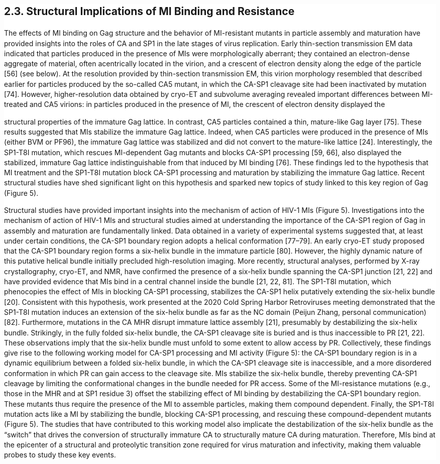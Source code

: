 ## 2.3. Structural Implications of MI Binding and Resistance

The effects of MI binding on Gag structure and the behavior of MI-resistant mutants in particle assembly and maturation have provided insights into the roles of CA and SP1 in the late stages of virus replication. Early thin-section transmission EM data indicated that particles produced in the presence of MIs were morphologically aberrant; they contained an electron-dense aggregate of material, often acentrically located in the virion, and a crescent of electron density along the edge of the particle [56] (see below). At the resolution provided by thin-section transmission EM, this virion morphology resembled that described earlier for particles produced by the so-called CA5 mutant, in which the CA-SP1 cleavage site had been inactivated by mutation [74]. However, higher-resolution data obtained by cryo-ET and subvolume averaging revealed important differences between MI-treated and CA5 virions: in particles produced in the presence of MI, the crescent of electron density displayed the

structural properties of the immature Gag lattice. In contrast, CA5 particles contained a thin, mature-like Gag layer [75]. These results suggested that MIs stabilize the immature Gag lattice. Indeed, when CA5 particles were produced in the presence of MIs (either BVM or PF96), the immature Gag lattice was stabilized and did not convert to the mature-like lattice [24]. Interestingly, the SP1-T8I mutation, which rescues MI-dependent Gag mutants and blocks CA-SP1 processing [59, 66], also displayed the stabilized, immature Gag lattice indistinguishable from that induced by MI binding [76]. These findings led to the hypothesis that MI treatment and the SP1-T8I mutation block CA-SP1 processing and maturation by stabilizing the immature Gag lattice. Recent structural studies have shed significant light on this hypothesis and sparked new topics of study linked to this key region of Gag (Figure 5).

Structural studies have provided important insights into the mechanism of action of HIV-1 MIs (Figure 5). Investigations into the mechanism of action of HIV-1 MIs and structural studies aimed at understanding the importance of the CA-SP1 region of Gag in assembly and maturation are fundamentally linked. Data obtained in a variety of experimental systems suggested that, at least under certain conditions, the CA-SP1 boundary region adopts a helical conformation [77–79]. An early cryo-ET study proposed that the CA-SP1 boundary region forms a six-helix bundle in the immature particle [80]. However, the highly dynamic nature of this putative helical bundle initially precluded high-resolution imaging. More recently, structural analyses, performed by X-ray crystallography, cryo-ET, and NMR, have confirmed the presence of a six-helix bundle spanning the CA-SP1 junction [21, 22] and have provided evidence that MIs bind in a central channel inside the bundle [21, 22, 81]. The SP1-T8I mutation, which phenocopies the effect of MIs in blocking CA-SP1 processing, stabilizes the CA-SP1 helix putatively extending the six-helix bundle [20]. Consistent with this hypothesis, work presented at the 2020 Cold Spring Harbor Retroviruses meeting demonstrated that the SP1-T8I mutation induces an extension of the six-helix bundle as far as the NC domain (Peijun Zhang, personal communication) [82]. Furthermore, mutations in the CA MHR disrupt immature lattice assembly [21], presumably by destabilizing the six-helix bundle. Strikingly, in the fully folded six-helix bundle, the CA-SP1 cleavage site is buried and is thus inaccessible to PR [21, 22]. These observations imply that the six-helix bundle must unfold to some extent to allow access by PR. Collectively, these findings give rise to the following working model for CA-SP1 processing and MI activity (Figure 5): the CA-SP1 boundary region is in a dynamic equilibrium between a folded six-helix bundle, in which the CA-SP1 cleavage site is inaccessible, and a more disordered conformation in which PR can gain access to the cleavage site. MIs stabilize the six-helix bundle, thereby preventing CA-SP1 cleavage by limiting the conformational changes in the bundle needed for PR access. Some of the MI-resistance mutations (e.g., those in the MHR and at SP1 residue 3) offset the stabilizing effect of MI binding by destabilizing the CA-SP1 boundary region. These mutants thus require the presence of the MI to assemble particles, making them compound dependent. Finally, the SP1-T8I mutation acts like a MI by stabilizing the bundle, blocking CA-SP1 processing, and rescuing these compound-dependent mutants (Figure 5). The studies that have contributed to this working model also implicate the destabilization of the six-helix bundle as the “switch” that drives the conversion of structurally immature CA to structurally mature CA during maturation. Therefore, MIs bind at the epicenter of a structural and proteolytic transition zone required for virus maturation and infectivity, making them valuable probes to study these key events.
